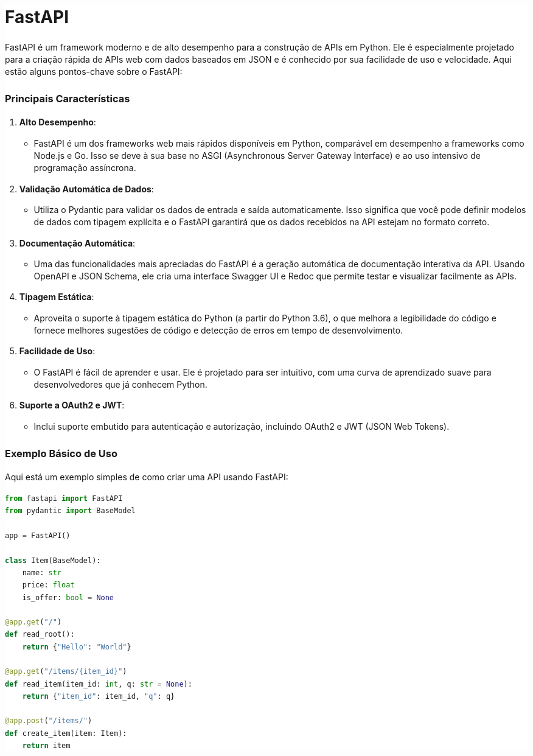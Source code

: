 # FastAPI

FastAPI é um framework moderno e de alto desempenho para a construção de APIs em Python. Ele é especialmente projetado para a criação rápida de APIs web com dados baseados em JSON e é conhecido por sua facilidade de uso e velocidade. Aqui estão alguns pontos-chave sobre o FastAPI:

### Principais Características

1. **Alto Desempenho**:
   - FastAPI é um dos frameworks web mais rápidos disponíveis em Python, comparável em desempenho a frameworks como Node.js e Go. Isso se deve à sua base no ASGI (Asynchronous Server Gateway Interface) e ao uso intensivo de programação assíncrona.

2. **Validação Automática de Dados**:
   - Utiliza o Pydantic para validar os dados de entrada e saída automaticamente. Isso significa que você pode definir modelos de dados com tipagem explícita e o FastAPI garantirá que os dados recebidos na API estejam no formato correto.

3. **Documentação Automática**:
   - Uma das funcionalidades mais apreciadas do FastAPI é a geração automática de documentação interativa da API. Usando OpenAPI e JSON Schema, ele cria uma interface Swagger UI e Redoc que permite testar e visualizar facilmente as APIs.

4. **Tipagem Estática**:
   - Aproveita o suporte à tipagem estática do Python (a partir do Python 3.6), o que melhora a legibilidade do código e fornece melhores sugestões de código e detecção de erros em tempo de desenvolvimento.

5. **Facilidade de Uso**:
   - O FastAPI é fácil de aprender e usar. Ele é projetado para ser intuitivo, com uma curva de aprendizado suave para desenvolvedores que já conhecem Python.

6. **Suporte a OAuth2 e JWT**:
   - Inclui suporte embutido para autenticação e autorização, incluindo OAuth2 e JWT (JSON Web Tokens).

### Exemplo Básico de Uso

Aqui está um exemplo simples de como criar uma API usando FastAPI:

```python
from fastapi import FastAPI
from pydantic import BaseModel

app = FastAPI()

class Item(BaseModel):
    name: str
    price: float
    is_offer: bool = None

@app.get("/")
def read_root():
    return {"Hello": "World"}

@app.get("/items/{item_id}")
def read_item(item_id: int, q: str = None):
    return {"item_id": item_id, "q": q}

@app.post("/items/")
def create_item(item: Item):
    return item
```
